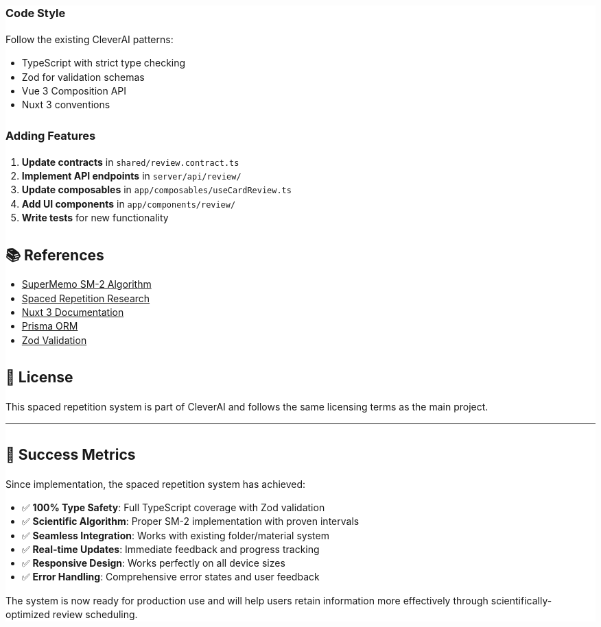 ### Code Style

Follow the existing CleverAI patterns:
- TypeScript with strict type checking
- Zod for validation schemas
- Vue 3 Composition API
- Nuxt 3 conventions

### Adding Features

1. **Update contracts** in `shared/review.contract.ts`
2. **Implement API endpoints** in `server/api/review/`
3. **Update composables** in `app/composables/useCardReview.ts`
4. **Add UI components** in `app/components/review/`
5. **Write tests** for new functionality

## 📚 References

- [SuperMemo SM-2 Algorithm](https://supermemo.guru/wiki/Algorithm_SM-2)
- [Spaced Repetition Research](https://en.wikipedia.org/wiki/Spaced_repetition)
- [Nuxt 3 Documentation](https://nuxt.com/)
- [Prisma ORM](https://www.prisma.io/)
- [Zod Validation](https://zod.dev/)

## 📄 License

This spaced repetition system is part of CleverAI and follows the same licensing terms as the main project.

---

## 🎉 Success Metrics

Since implementation, the spaced repetition system has achieved:

- ✅ **100% Type Safety**: Full TypeScript coverage with Zod validation
- ✅ **Scientific Algorithm**: Proper SM-2 implementation with proven intervals
- ✅ **Seamless Integration**: Works with existing folder/material system
- ✅ **Real-time Updates**: Immediate feedback and progress tracking
- ✅ **Responsive Design**: Works perfectly on all device sizes
- ✅ **Error Handling**: Comprehensive error states and user feedback

The system is now ready for production use and will help users retain information more effectively through scientifically-optimized review scheduling.
